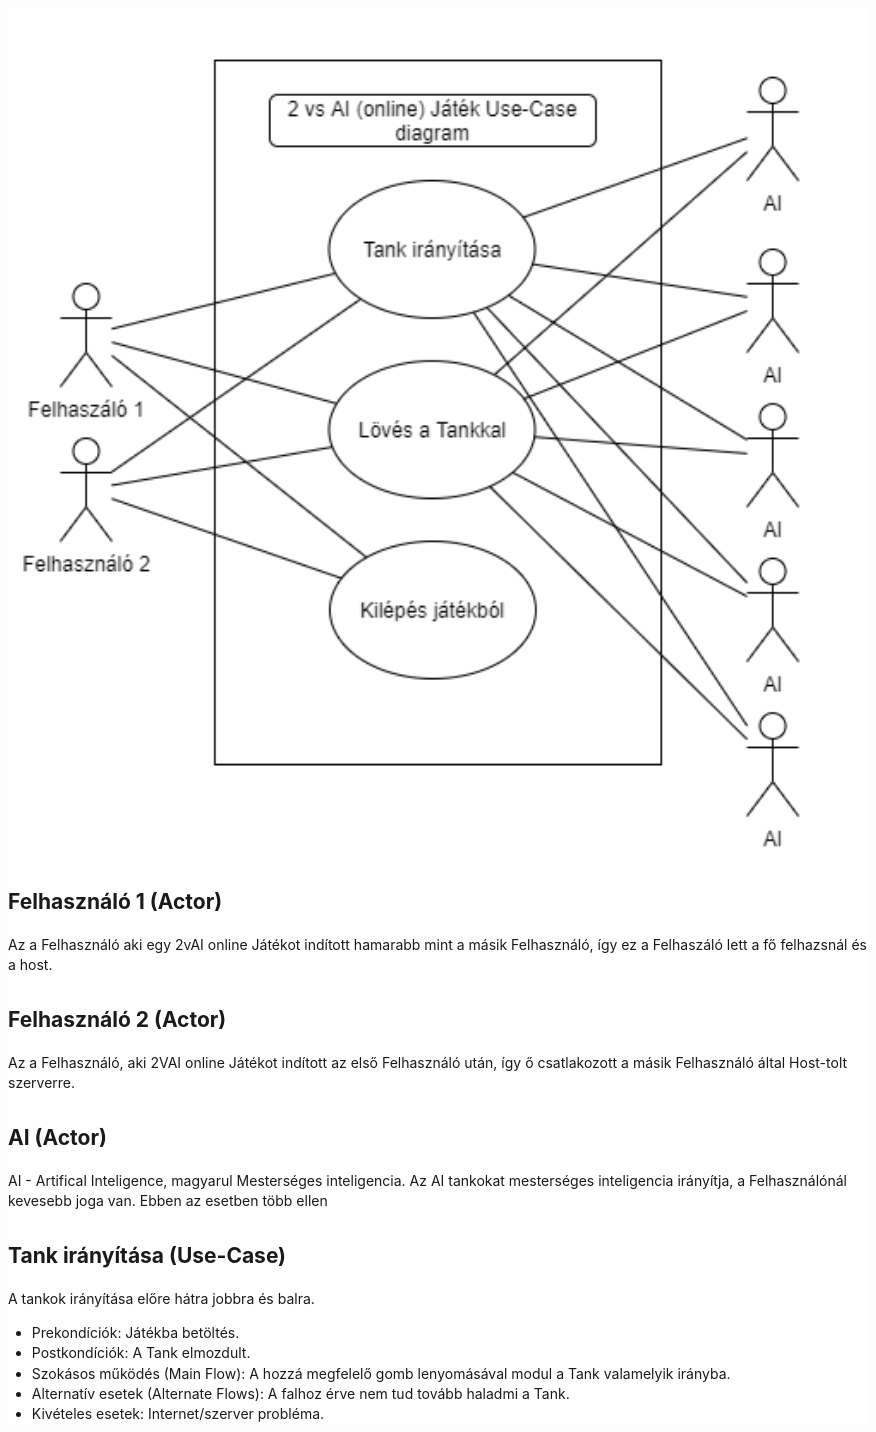 <img src="Images/2vAIOnlineJatekUseCase.png" width="1000">


Felhasználó 1 (Actor)
----------------
Az a Felhasználó aki egy 2vAI online Játékot indított hamarabb mint a másik Felhasználó, így ez a Felhaszáló lett a fő felhazsnál és a host.

Felhasználó 2 (Actor)
---------------
Az a Felhasználó, aki 2VAI online Játékot indított az első Felhasználó után, így ő csatlakozott a másik Felhasználó által Host-tolt szerverre.

AI (Actor)
-----
AI - Artifical Inteligence, magyarul Mesterséges inteligencia. Az AI tankokat mesterséges inteligencia irányítja, a Felhasználónál kevesebb joga van. Ebben az esetben több ellen 

Tank irányítása (Use-Case)
------------
A tankok irányítása előre hátra jobbra és balra.

* Prekondíciók: Játékba betöltés.
* Postkondíciók: A Tank elmozdult.
* Szokásos működés (Main Flow): A hozzá megfelelő gomb lenyomásával modul a Tank valamelyik irányba.
* Alternatív esetek (Alternate Flows): A falhoz érve nem tud tovább haladmi a Tank.
* Kivételes esetek: Internet/szerver probléma.
